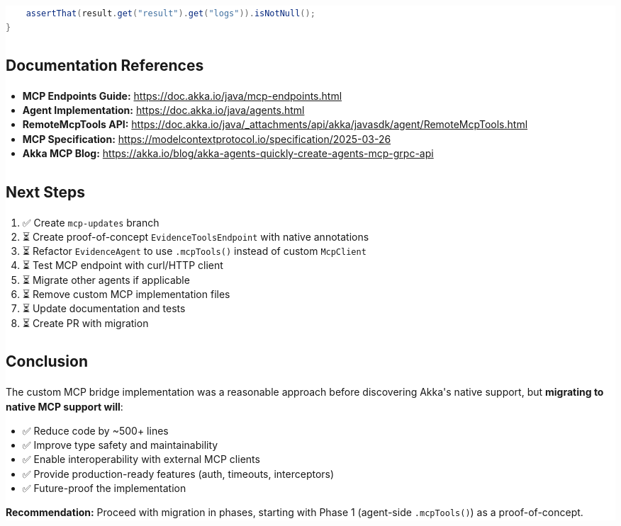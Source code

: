 ```java
    assertThat(result.get("result").get("logs")).isNotNull();
}
```

## Documentation References

- **MCP Endpoints Guide:** https://doc.akka.io/java/mcp-endpoints.html
- **Agent Implementation:** https://doc.akka.io/java/agents.html
- **RemoteMcpTools API:** https://doc.akka.io/java/_attachments/api/akka/javasdk/agent/RemoteMcpTools.html
- **MCP Specification:** https://modelcontextprotocol.io/specification/2025-03-26
- **Akka MCP Blog:** https://akka.io/blog/akka-agents-quickly-create-agents-mcp-grpc-api

## Next Steps

1. ✅ Create `mcp-updates` branch
2. ⏳ Create proof-of-concept `EvidenceToolsEndpoint` with native annotations
3. ⏳ Refactor `EvidenceAgent` to use `.mcpTools()` instead of custom `McpClient`
4. ⏳ Test MCP endpoint with curl/HTTP client
5. ⏳ Migrate other agents if applicable
6. ⏳ Remove custom MCP implementation files
7. ⏳ Update documentation and tests
8. ⏳ Create PR with migration

## Conclusion

The custom MCP bridge implementation was a reasonable approach before discovering Akka's native support, but **migrating to native MCP support will**:

- ✅ Reduce code by ~500+ lines
- ✅ Improve type safety and maintainability
- ✅ Enable interoperability with external MCP clients
- ✅ Provide production-ready features (auth, timeouts, interceptors)
- ✅ Future-proof the implementation

**Recommendation:** Proceed with migration in phases, starting with Phase 1 (agent-side `.mcpTools()`) as a proof-of-concept.
